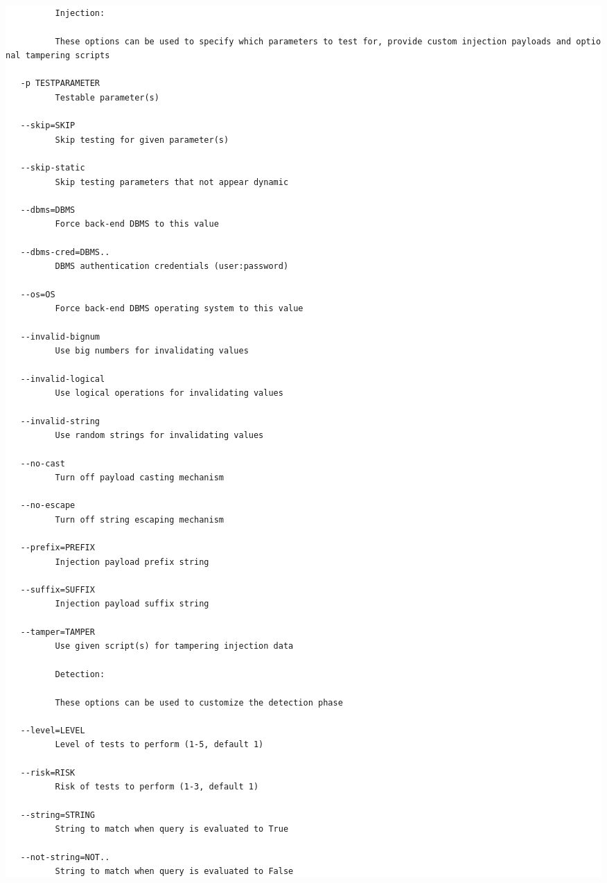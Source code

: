               Injection:

              These options can be used to specify which parameters to test for, provide custom injection payloads and optional tampering scripts

       -p TESTPARAMETER
              Testable parameter(s)

       --skip=SKIP
              Skip testing for given parameter(s)

       --skip-static
              Skip testing parameters that not appear dynamic

       --dbms=DBMS
              Force back-end DBMS to this value

       --dbms-cred=DBMS..
              DBMS authentication credentials (user:password)

       --os=OS
              Force back-end DBMS operating system to this value

       --invalid-bignum
              Use big numbers for invalidating values

       --invalid-logical
              Use logical operations for invalidating values

       --invalid-string
              Use random strings for invalidating values

       --no-cast
              Turn off payload casting mechanism

       --no-escape
              Turn off string escaping mechanism

       --prefix=PREFIX
              Injection payload prefix string

       --suffix=SUFFIX
              Injection payload suffix string

       --tamper=TAMPER
              Use given script(s) for tampering injection data

              Detection:

              These options can be used to customize the detection phase

       --level=LEVEL
              Level of tests to perform (1-5, default 1)

       --risk=RISK
              Risk of tests to perform (1-3, default 1)

       --string=STRING
              String to match when query is evaluated to True

       --not-string=NOT..
              String to match when query is evaluated to False
